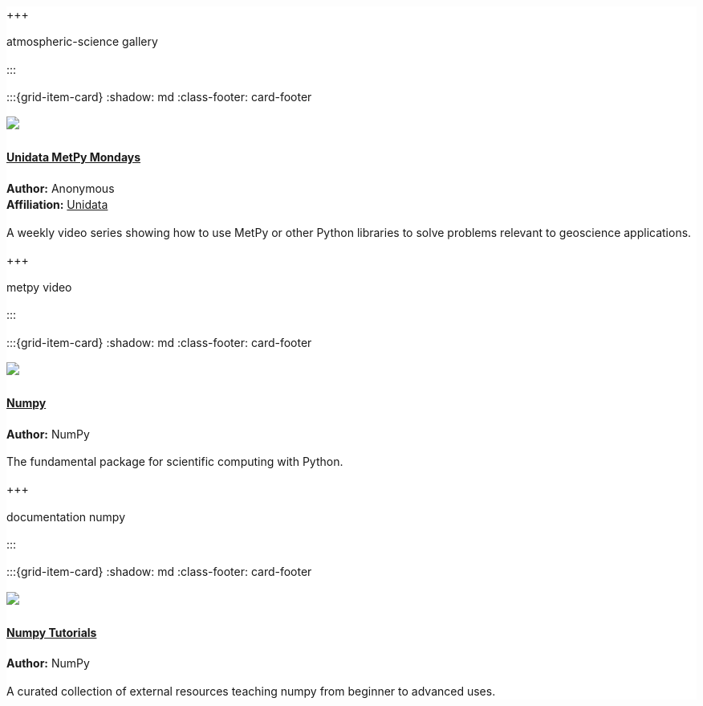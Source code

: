 

+++

<span class="badge bg-primary">atmospheric-science</span>
<span class="badge bg-primary">gallery</span>

:::


:::{grid-item-card}
:shadow: md
:class-footer: card-footer
<div class="d-flex gallery-card">
<img src="_static/thumbnails/metpy-mondays.jpeg" class="gallery-thumbnail" />
<div class="container">
<a href="https://www.youtube.com/playlist?list=PLQut5OXpV-0ir4IdllSt1iEZKTwFBa7kO" class="text-decoration-none"><h4 class="display-4 p-0">Unidata MetPy Mondays</h4></a>
<p class="card-subtitle"><strong>Author:</strong> Anonymous<br/><strong>Affiliation:</strong> <a href="https://www.unidata.ucar.edu/">Unidata</a></p>
<p class="my-2">A weekly video series showing how to use MetPy or other Python libraries to solve problems relevant to geoscience applications.
</p>
</div>
</div>


+++

<span class="badge bg-primary">metpy</span>
<span class="badge bg-primary">video</span>

:::


:::{grid-item-card}
:shadow: md
:class-footer: card-footer
<div class="d-flex gallery-card">
<img src="_static/thumbnails/numpy.png" class="gallery-thumbnail" />
<div class="container">
<a href="https://numpy.org" class="text-decoration-none"><h4 class="display-4 p-0">Numpy</h4></a>
<p class="card-subtitle"><strong>Author:</strong> NumPy<br/></p>
<p class="my-2">The fundamental package for scientific computing with Python.
</p>
</div>
</div>


+++

<span class="badge bg-primary">documentation</span>
<span class="badge bg-primary">numpy</span>

:::


:::{grid-item-card}
:shadow: md
:class-footer: card-footer
<div class="d-flex gallery-card">
<img src="_static/thumbnails/numpy.png" class="gallery-thumbnail" />
<div class="container">
<a href="https://numpy.org/learn/" class="text-decoration-none"><h4 class="display-4 p-0">Numpy Tutorials</h4></a>
<p class="card-subtitle"><strong>Author:</strong> NumPy<br/></p>
<p class="my-2">A curated collection of external resources teaching numpy from beginner to advanced uses.
</p>
</div>